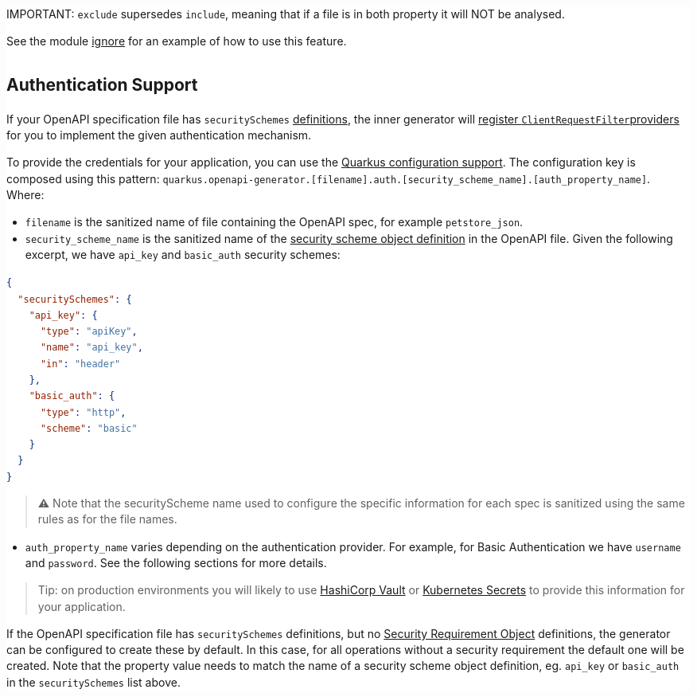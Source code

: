 IMPORTANT: `exclude` supersedes `include`, meaning that if a file is in both property it will NOT be analysed.

See the module [ignore](integration-tests/ignore) for an example of how to use this feature. 

## Authentication Support

If your OpenAPI specification file has `securitySchemes` [definitions](https://spec.openapis.org/oas/v3.1.0#security-scheme-object), the inner generator
will [register `ClientRequestFilter`providers](https://download.eclipse.org/microprofile/microprofile-rest-client-2.0/microprofile-rest-client-spec-2.0.html#_provider_declaration) for you to
implement the given authentication mechanism.

To provide the credentials for your application, you can use the [Quarkus configuration support](https://quarkus.io/guides/config). The configuration key is composed using this
pattern: `quarkus.openapi-generator.[filename].auth.[security_scheme_name].[auth_property_name]`. Where:

- `filename` is the sanitized name of file containing the OpenAPI spec, for example `petstore_json`.
- `security_scheme_name` is the sanitized name of the [security scheme object definition](https://spec.openapis.org/oas/v3.1.0#security-scheme-object) in the OpenAPI file. Given the following excerpt, we
  have `api_key` and `basic_auth` security schemes:

```json
{
  "securitySchemes": {
    "api_key": {
      "type": "apiKey",
      "name": "api_key",
      "in": "header"
    },
    "basic_auth": {
      "type": "http",
      "scheme": "basic"
    }
  }
}
```
> **⚠️** Note that the securityScheme name used to configure the specific information for each spec is sanitized using the same rules as for the file names.

- `auth_property_name` varies depending on the authentication provider. For example, for Basic Authentication we have `username` and `password`. See the following sections for more details.

> Tip: on production environments you will likely to use [HashiCorp Vault](https://quarkiverse.github.io/quarkiverse-docs/quarkus-vault/dev/index.html) or [Kubernetes Secrets](https://kubernetes.io/docs/concepts/configuration/secret/) to provide this information for your application.

If the OpenAPI specification file has `securitySchemes` definitions, but no [Security Requirement Object](https://spec.openapis.org/oas/v3.1.0#security-requirement-object) definitions, the generator can be configured to create these by default. In this case, for all operations without a security requirement the default one will be created. Note that the property value needs to match the name of a security scheme object definition, eg. `api_key` or `basic_auth` in the `securitySchemes` list above.

